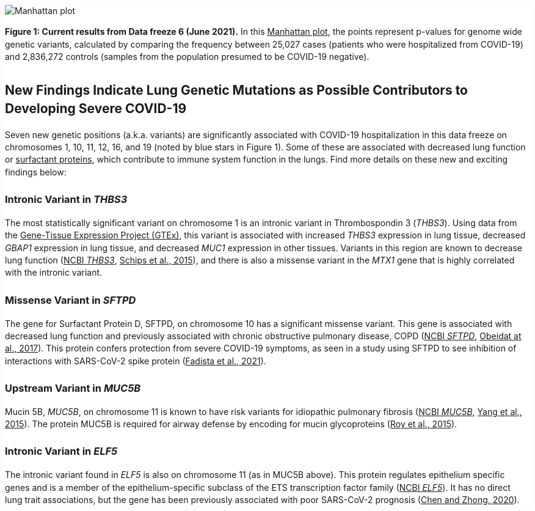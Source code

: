 
<img alt="Manhattan plot" src="https://lh5.googleusercontent.com/WQtMvBZ1ls1xzTMN8HKe32WS4XOnrGd0gYZe77VsqP83-dthDBiOzPXM30Ua-1Ezf5UuZuQevsgwkF4eFIRjWyoaGns3qss4PKkca6ssvMGI9mCXHa9tq0H6ydXqhFEjFygDjaPr" width="100%" />

**Figure 1: Current results from Data freeze 6 (June 2021).** In this [Manhattan plot](https://en.wikipedia.org/wiki/Manhattan_plot), the points represent p-values for genome wide genetic variants, calculated by comparing the frequency between 25,027 cases (patients who were hospitalized from COVID-19) and 2,836,272 controls (samples from the population presumed to be COVID-19 negative).



## New Findings Indicate Lung Genetic Mutations as Possible Contributors to Developing Severe COVID-19

Seven new genetic positions (a.k.a. variants) are significantly associated with COVID-19 hospitalization in this data freeze on chromosomes 1, 10, 11, 12, 16, and 19 (noted by blue stars in Figure 1). Some of these are associated with decreased lung function or [surfactant proteins](https://www.sciencedirect.com/topics/medicine-and-dentistry/surfactant-protein), which contribute to immune system function in the lungs. Find more details on these new and exciting findings below:



### Intronic Variant in *THBS3*

The most statistically significant variant on chromosome 1 is an intronic variant in Thrombospondin 3 (*THBS3*). Using data from the [Gene-Tissue Expression Project (GTEx)](https://gtexportal.org/home/), this variant is associated with increased *THBS3* expression in lung tissue, decreased *GBAP1* expression in lung tissue, and decreased *MUC1* expression in other tissues. Variants in this region are known to decrease lung function ([NCBI *THBS3*](https://www.ncbi.nlm.nih.gov/gene/7059), [Schips et al., 2015](https://www.ahajournals.org/doi/10.1161/res.117.suppl_1.360)), and there is also a missense variant in the *MTX1* gene that is highly correlated with the intronic variant.



### Missense Variant in *SFTPD*

The gene for Surfactant Protein D, SFTPD, on chromosome 10 has a significant missense variant. This gene is associated with decreased lung function and previously associated with chronic obstructive pulmonary disease, COPD ([NCBI *SFTPD*](https://www.ncbi.nlm.nih.gov/gene/6441), [Obeidat at al., 2017](https://erj.ersjournals.com/content/50/5/1700657)). This protein confers protection from severe COVID-19 symptoms, as seen in a study using SFTPD to see inhibition of interactions with SARS-CoV-2 spike protein ([Fadista et al., 2021](https://pubmed.ncbi.nlm.nih.gov/33714028/)).



### Upstream Variant in *MUC5B*

Mucin 5B, *MUC5B*, on chromosome 11 is known to have risk variants for idiopathic pulmonary fibrosis ([NCBI *MUC5B*](https://www.ncbi.nlm.nih.gov/gene/727897), [Yang et al., 2015](https://www.ncbi.nlm.nih.gov/pmc/articles/PMC4722833/)). The protein MUC5B is required for airway defense by encoding for mucin glycoproteins ([Roy et al., 2015](https://pubmed.ncbi.nlm.nih.gov/24317696/)).



### Intronic Variant in *ELF5*

The intronic variant found in *ELF5* is also on chromosome 11 (as in MUC5B above). This protein regulates epithelium specific genes and is a member of the epithelium-specific subclass of the ETS transcription factor family ([NCBI *ELF5*](https://www.ncbi.nlm.nih.gov/gene/2001)). It has no direct lung trait associations, but the gene has been previously associated with poor SARS-CoV-2 prognosis ([Chen and Zhong, 2020](https://www.preprints.org/manuscript/202003.0209/v1)).
